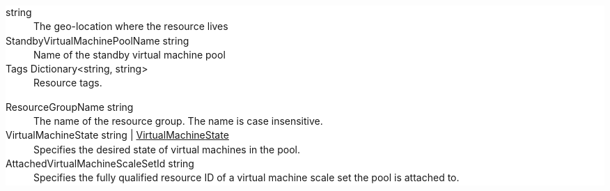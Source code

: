 </span>
        <span class="property-indicator"></span>
        <span class="property-type">string</span>
    </dt>
    <dd>The geo-location where the resource lives</dd><dt class="property-optional property-replacement"
            title="Optional">
        <span id="standbyvirtualmachinepoolname_csharp">
<a data-swiftype-name="resource-property" data-swiftype-type="text" href="#standbyvirtualmachinepoolname_csharp" style="color: inherit; text-decoration: inherit;">Standby<wbr>Virtual<wbr>Machine<wbr>Pool<wbr>Name</a>
</span>
        <span class="property-indicator"></span>
        <span class="property-type">string</span>
    </dt>
    <dd>Name of the standby virtual machine pool</dd><dt class="property-optional"
            title="Optional">
        <span id="tags_csharp">
<a data-swiftype-name="resource-property" data-swiftype-type="text" href="#tags_csharp" style="color: inherit; text-decoration: inherit;">Tags</a>
</span>
        <span class="property-indicator"></span>
        <span class="property-type">Dictionary&lt;string, string&gt;</span>
    </dt>
    <dd>Resource tags.</dd></dl>
</pulumi-choosable>
</div>

<div>
<pulumi-choosable type="language" values="go">
<dl class="resources-properties"><dt class="property-required property-replacement"
            title="Required">
        <span id="resourcegroupname_go">
<a data-swiftype-name="resource-property" data-swiftype-type="text" href="#resourcegroupname_go" style="color: inherit; text-decoration: inherit;">Resource<wbr>Group<wbr>Name</a>
</span>
        <span class="property-indicator"></span>
        <span class="property-type">string</span>
    </dt>
    <dd>The name of the resource group. The name is case insensitive.</dd><dt class="property-required"
            title="Required">
        <span id="virtualmachinestate_go">
<a data-swiftype-name="resource-property" data-swiftype-type="text" href="#virtualmachinestate_go" style="color: inherit; text-decoration: inherit;">Virtual<wbr>Machine<wbr>State</a>
</span>
        <span class="property-indicator"></span>
        <span class="property-type">string | <a href="#virtualmachinestate">Virtual<wbr>Machine<wbr>State</a></span>
    </dt>
    <dd>Specifies the desired state of virtual machines in the pool.</dd><dt class="property-optional"
            title="Optional">
        <span id="attachedvirtualmachinescalesetid_go">
<a data-swiftype-name="resource-property" data-swiftype-type="text" href="#attachedvirtualmachinescalesetid_go" style="color: inherit; text-decoration: inherit;">Attached<wbr>Virtual<wbr>Machine<wbr>Scale<wbr>Set<wbr>Id</a>
</span>
        <span class="property-indicator"></span>
        <span class="property-type">string</span>
    </dt>
    <dd>Specifies the fully qualified resource ID of a virtual machine scale set the pool is attached to.</dd><dt class="property-optional"
            title="Optional">
        <span id="elasticityprofile_go">